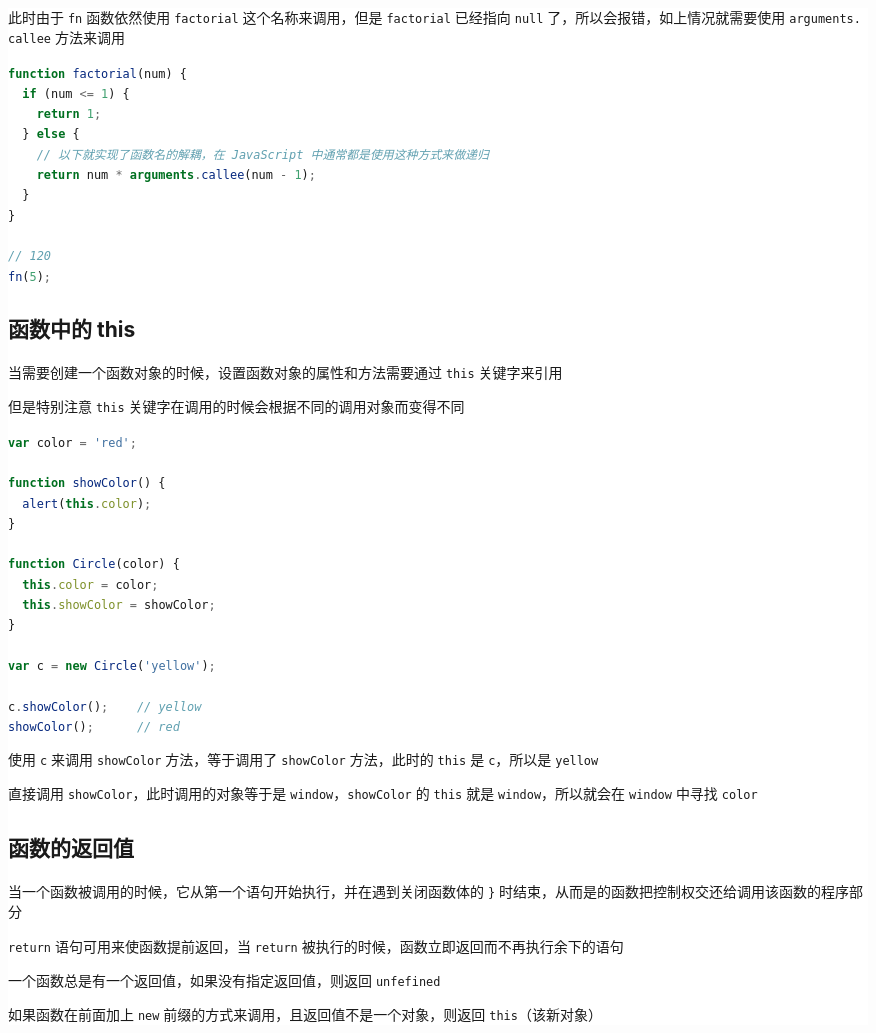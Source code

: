 此时由于 `fn` 函数依然使用 `factorial` 这个名称来调用，但是 `factorial` 已经指向 `null` 了，所以会报错，如上情况就需要使用 `arguments.callee` 方法来调用

```js
function factorial(num) {
  if (num <= 1) {
    return 1;
  } else {
    // 以下就实现了函数名的解耦，在 JavaScript 中通常都是使用这种方式来做递归
    return num * arguments.callee(num - 1);
  }
}

// 120
fn(5);  
```

## 函数中的 this

当需要创建一个函数对象的时候，设置函数对象的属性和方法需要通过 `this` 关键字来引用

但是特别注意 `this` 关键字在调用的时候会根据不同的调用对象而变得不同

```js
var color = 'red';

function showColor() {
  alert(this.color);
}

function Circle(color) {
  this.color = color;
  this.showColor = showColor;
}

var c = new Circle('yellow');

c.showColor();    // yellow
showColor();      // red
```

使用 `c` 来调用 `showColor` 方法，等于调用了 `showColor` 方法，此时的 `this` 是 `c`，所以是 `yellow`

直接调用 `showColor`，此时调用的对象等于是 `window`，`showColor` 的 `this` 就是 `window`，所以就会在 `window` 中寻找 `color`


## 函数的返回值

当一个函数被调用的时候，它从第一个语句开始执行，并在遇到关闭函数体的 `}` 时结束，从而是的函数把控制权交还给调用该函数的程序部分

`return` 语句可用来使函数提前返回，当 `return` 被执行的时候，函数立即返回而不再执行余下的语句

一个函数总是有一个返回值，如果没有指定返回值，则返回 `unfefined`

如果函数在前面加上 `new` 前缀的方式来调用，且返回值不是一个对象，则返回 `this`（该新对象）
